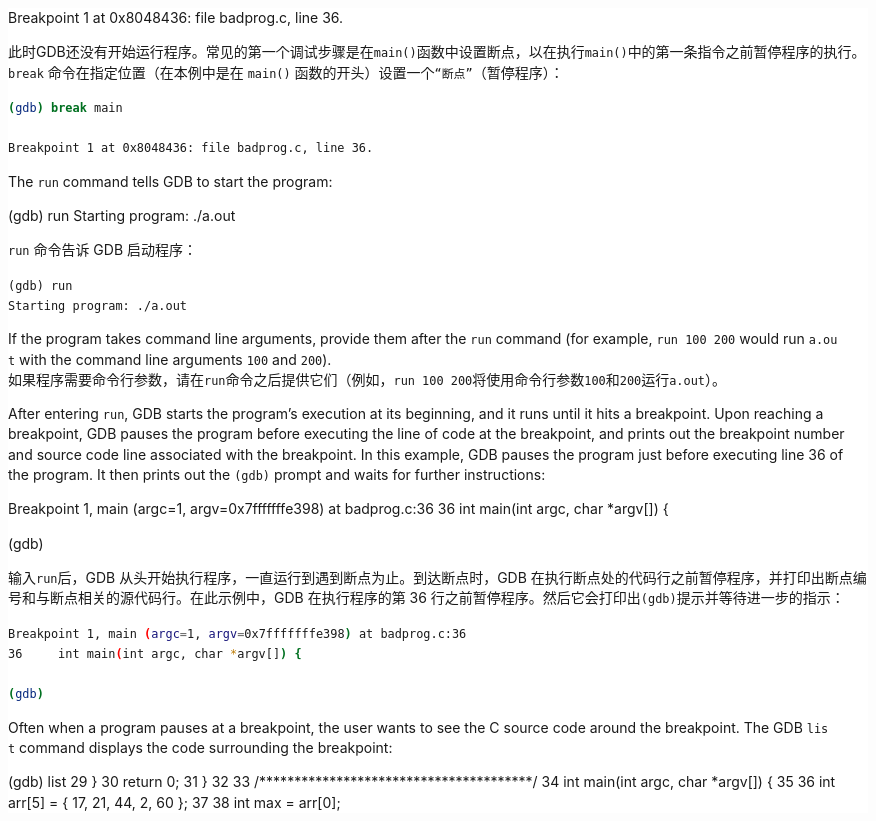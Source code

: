 Breakpoint 1 at 0x8048436: file badprog.c, line 36.

此时GDB还没有开始运行程序。常见的第一个调试步骤是在`main()`函数中设置断点，以在执行`main()`中的第一条指令之前暂停程序的执行。 `break` 命令在指定位置（在本例中是在 `main()` 函数的开头）设置一个`“断点”`（暂停程序）：  

```bash
(gdb) break main

Breakpoint 1 at 0x8048436: file badprog.c, line 36.
```

The `run` command tells GDB to start the program:

(gdb) run
Starting program: ./a.out

`run` 命令告诉 GDB 启动程序：

```
(gdb) run
Starting program: ./a.out
```

If the program takes command line arguments, provide them after the `run` command (for example, `run 100 200` would run `a.out` with the command line arguments `100` and `200`).  
如果程序需要命令行参数，请在`run`命令之后提供它们（例如，`run 100 200`将使用命令行参数`100`和`200`运行`a.out`）。

After entering `run`, GDB starts the program’s execution at its beginning, and it runs until it hits a breakpoint. Upon reaching a breakpoint, GDB pauses the program before executing the line of code at the breakpoint, and prints out the breakpoint number and source code line associated with the breakpoint. In this example, GDB pauses the program just before executing line 36 of the program. It then prints out the `(gdb)` prompt and waits for further instructions:

Breakpoint 1, main (argc=1, argv=0x7fffffffe398) at badprog.c:36
36     int main(int argc, char *argv[]) {

(gdb)

输入`run`后，GDB 从头开始​​执行程序，一直运行到遇到断点为止。到达断点时，GDB 在执行断点处的代码行之前暂停程序，并打印出断点编号和与断点相关的源代码行。在此示例中，GDB 在执行程序的第 36 行之前暂停程序。然后它会打印出`(gdb)`提示并等待进一步的指示：

```bash
Breakpoint 1, main (argc=1, argv=0x7fffffffe398) at badprog.c:36
36     int main(int argc, char *argv[]) {

(gdb)
```

Often when a program pauses at a breakpoint, the user wants to see the C source code around the breakpoint. The GDB `list` command displays the code surrounding the breakpoint:

(gdb) list
29	    }
30	    return 0;
31	}
32
33	/***************************************/
34	int main(int argc, char *argv[]) {
35
36	    int arr[5] = { 17, 21, 44, 2, 60 };
37
38	    int max = arr[0];
